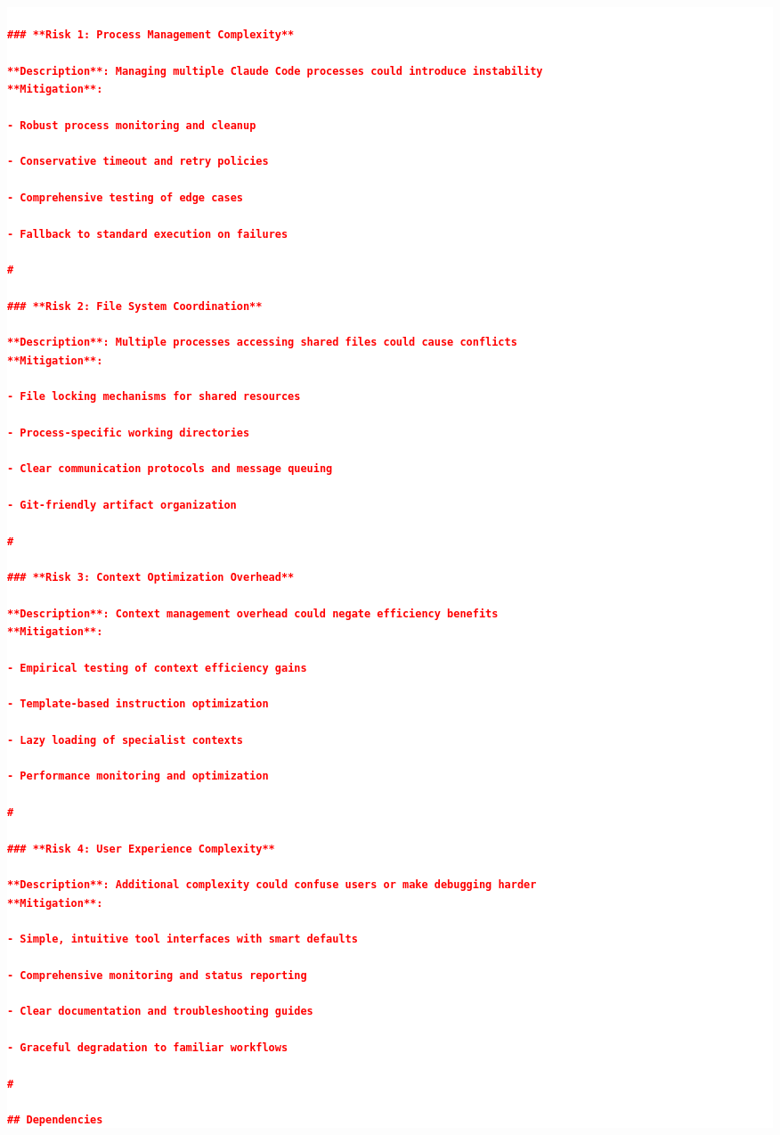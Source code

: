 ```json

### **Risk 1: Process Management Complexity**

**Description**: Managing multiple Claude Code processes could introduce instability
**Mitigation**: 

- Robust process monitoring and cleanup

- Conservative timeout and retry policies

- Comprehensive testing of edge cases

- Fallback to standard execution on failures

#

### **Risk 2: File System Coordination**

**Description**: Multiple processes accessing shared files could cause conflicts  
**Mitigation**:

- File locking mechanisms for shared resources

- Process-specific working directories  

- Clear communication protocols and message queuing

- Git-friendly artifact organization

#

### **Risk 3: Context Optimization Overhead**

**Description**: Context management overhead could negate efficiency benefits
**Mitigation**:

- Empirical testing of context efficiency gains

- Template-based instruction optimization

- Lazy loading of specialist contexts

- Performance monitoring and optimization

#

### **Risk 4: User Experience Complexity** 

**Description**: Additional complexity could confuse users or make debugging harder
**Mitigation**:

- Simple, intuitive tool interfaces with smart defaults

- Comprehensive monitoring and status reporting

- Clear documentation and troubleshooting guides

- Graceful degradation to familiar workflows

#

## Dependencies

```